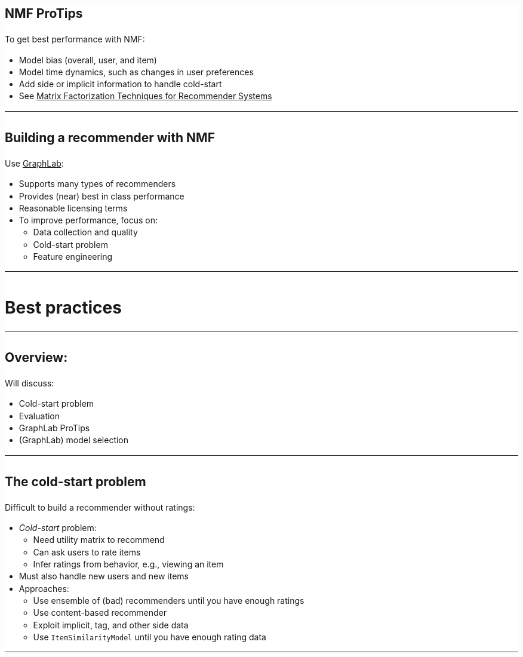 
##  NMF ProTips

To get best performance with NMF:

*   Model bias (overall, user, and item)
*   Model time dynamics, such as changes in user preferences
*   Add side or implicit information to handle cold-start
*   See [Matrix Factorization Techniques for Recommender Systems](http://www.computer.org/csdl/mags/co/2009/08/mco2009080030.html)

---

##  Building a recommender with NMF

Use [GraphLab](https://dato.com/products/create/):

*   Supports many types of recommenders
*   Provides (near) best in class performance
*   Reasonable licensing terms
*   To improve performance, focus on:
    -   Data collection and quality
    -   Cold-start problem
    -   Feature engineering

---

#   Best practices

---

##  Overview:

Will discuss:

*   Cold-start problem
*   Evaluation
*   GraphLab ProTips
*   (GraphLab) model selection

---

##  The cold-start problem

Difficult to build a recommender without ratings:

*   *Cold-start* problem:
    -   Need utility matrix to recommend
    -   Can ask users to rate items
    -   Infer ratings from behavior, e.g., viewing an item
*   Must also handle new users and new items
*   Approaches:
    -   Use ensemble of (bad) recommenders until you have enough ratings
    -   Use content-based recommender
    -   Exploit implicit, tag, and other side data
    -   Use `ItemSimilarityModel` until you have enough rating data

---